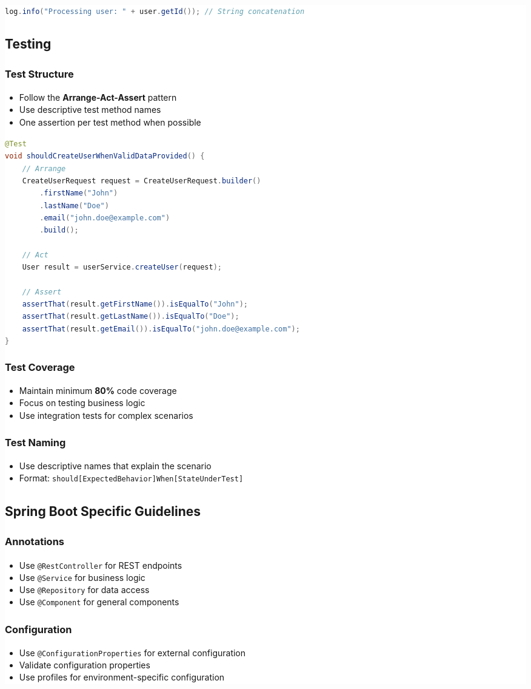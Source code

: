 ```java
log.info("Processing user: " + user.getId()); // String concatenation
```

## Testing

### Test Structure
- Follow the **Arrange-Act-Assert** pattern
- Use descriptive test method names
- One assertion per test method when possible

```java
@Test
void shouldCreateUserWhenValidDataProvided() {
    // Arrange
    CreateUserRequest request = CreateUserRequest.builder()
        .firstName("John")
        .lastName("Doe")
        .email("john.doe@example.com")
        .build();
    
    // Act
    User result = userService.createUser(request);
    
    // Assert
    assertThat(result.getFirstName()).isEqualTo("John");
    assertThat(result.getLastName()).isEqualTo("Doe");
    assertThat(result.getEmail()).isEqualTo("john.doe@example.com");
}
```

### Test Coverage
- Maintain minimum **80%** code coverage
- Focus on testing business logic
- Use integration tests for complex scenarios

### Test Naming
- Use descriptive names that explain the scenario
- Format: `should[ExpectedBehavior]When[StateUnderTest]`

## Spring Boot Specific Guidelines

### Annotations
- Use `@RestController` for REST endpoints
- Use `@Service` for business logic
- Use `@Repository` for data access
- Use `@Component` for general components

### Configuration
- Use `@ConfigurationProperties` for external configuration
- Validate configuration properties
- Use profiles for environment-specific configuration
